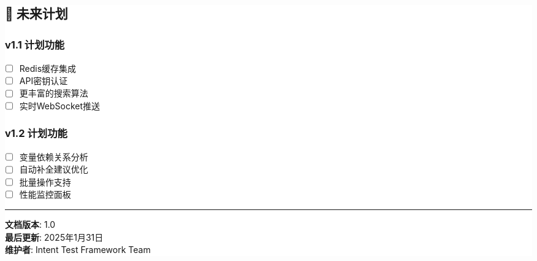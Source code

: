## 🔮 未来计划

### v1.1 计划功能
- [ ] Redis缓存集成
- [ ] API密钥认证
- [ ] 更丰富的搜索算法
- [ ] 实时WebSocket推送

### v1.2 计划功能
- [ ] 变量依赖关系分析
- [ ] 自动补全建议优化
- [ ] 批量操作支持
- [ ] 性能监控面板

---

**文档版本**: 1.0  
**最后更新**: 2025年1月31日  
**维护者**: Intent Test Framework Team